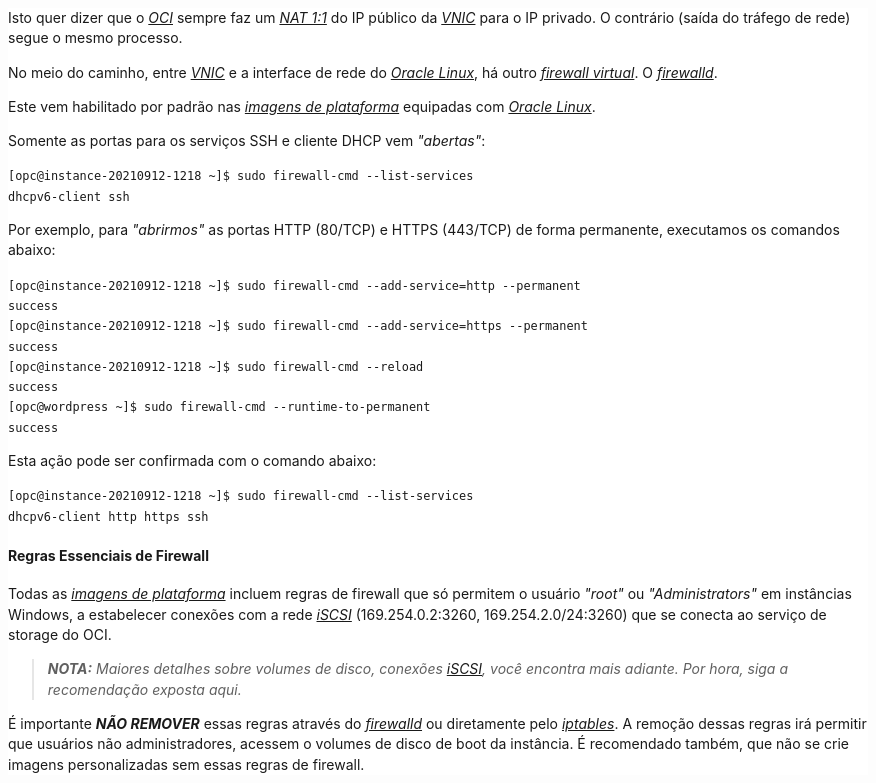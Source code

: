 Isto quer dizer que o _[OCI](https://www.oracle.com/cloud/)_ sempre faz um _[NAT 1:1](https://en.wikipedia.org/wiki/Network_address_translation)_ do IP público da _[VNIC](https://docs.oracle.com/pt-br/iaas/Content/Network/Tasks/managingVNICs.htm)_ para o IP privado. O contrário (saída do tráfego de rede) segue o mesmo processo.

No meio do caminho, entre _[VNIC](https://docs.oracle.com/pt-br/iaas/Content/Network/Tasks/managingVNICs.htm)_ e a interface de rede do _[Oracle Linux](https://www.oracle.com/linux/)_, há outro _[firewall virtual](https://en.wikipedia.org/wiki/Virtual_firewall)_. O _[firewalld](https://firewalld.org/)_. 

Este vem habilitado por padrão nas _[imagens de plataforma](https://docs.oracle.com/pt-br/iaas/Content/Compute/References/images.htm#OracleProvided_Images)_ equipadas com _[Oracle Linux](https://www.oracle.com/linux/)_.

Somente as portas para os serviços SSH e cliente DHCP vem _"abertas"_:

```
[opc@instance-20210912-1218 ~]$ sudo firewall-cmd --list-services
dhcpv6-client ssh
```

Por exemplo, para _"abrirmos"_ as portas HTTP (80/TCP) e HTTPS (443/TCP) de forma permanente, executamos os comandos abaixo:

```
[opc@instance-20210912-1218 ~]$ sudo firewall-cmd --add-service=http --permanent
success
[opc@instance-20210912-1218 ~]$ sudo firewall-cmd --add-service=https --permanent
success
[opc@instance-20210912-1218 ~]$ sudo firewall-cmd --reload
success
[opc@wordpress ~]$ sudo firewall-cmd --runtime-to-permanent
success
```

Esta ação pode ser confirmada com o comando abaixo:

```
[opc@instance-20210912-1218 ~]$ sudo firewall-cmd --list-services
dhcpv6-client http https ssh
```

#### __Regras Essenciais de Firewall__

Todas as _[imagens de plataforma](https://docs.oracle.com/pt-br/iaas/Content/Compute/References/images.htm#OracleProvided_Images)_ incluem regras de firewall que só permitem o usuário _"root"_ ou _"Administrators"_ em instâncias Windows, a estabelecer conexões com a rede _[iSCSI](https://pt.wikipedia.org/wiki/ISCSI)_ (169.254.0.2:3260, 169.254.2.0/24:3260) que se conecta ao serviço de storage do OCI.

>_**__NOTA:__** Maiores detalhes sobre volumes de disco, conexões _[iSCSI](https://pt.wikipedia.org/wiki/ISCSI)_, você encontra mais adiante. Por hora, siga a recomendação exposta aqui._

É importante _**NÃO REMOVER**_ essas regras através do _[firewalld](https://firewalld.org/)_ ou diretamente pelo _[iptables](https://pt.wikipedia.org/wiki/Iptables)_. A remoção dessas regras irá permitir que usuários não administradores, acessem o volumes de disco de boot da instância. É recomendado também, que não se crie imagens personalizadas sem essas regras de firewall.
